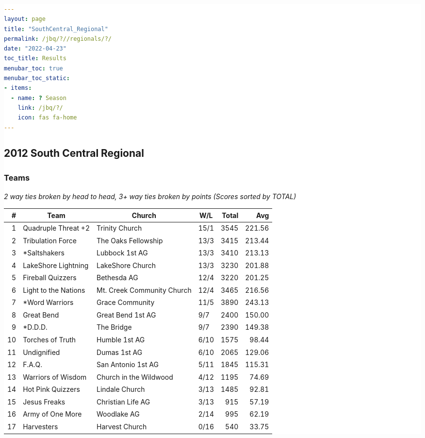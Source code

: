 ```yaml
---
layout: page
title: "SouthCentral_Regional"
permalink: /jbq/?//regionals/?/
date: "2022-04-23"
toc_title: Results
menubar_toc: true
menubar_toc_static:
- items:
  - name: ? Season
    link: /jbq/?/
    icon: fas fa-home
---
```


## 2012 South Central Regional

### Teams

*2 way ties broken by head to head, 3+ way ties broken by points (Scores sorted by TOTAL)*

| #  | Team                 | Church                     | W/L  | Total | Avg    |
|---:|----------------------|----------------------------|------|------:|-------:|
| 1  | Quadruple Threat +2  | Trinity Church             | 15/1 | 3545  | 221.56 |
| 2  | Tribulation Force    | The Oaks Fellowship        | 13/3 | 3415  | 213.44 |
| 3  | \*Saltshakers        | Lubbock 1st AG             | 13/3 | 3410  | 213.13 |
| 4  | LakeShore Lightning  | LakeShore Church           | 13/3 | 3230  | 201.88 |
| 5  | Fireball Quizzers    | Bethesda AG                | 12/4 | 3220  | 201.25 |
| 6  | Light to the Nations | Mt. Creek Community Church | 12/4 | 3465  | 216.56 |
| 7  | \*Word Warriors      | Grace Community            | 11/5 | 3890  | 243.13 |
| 8  | Great Bend           | Great Bend 1st AG          | 9/7  | 2400  | 150.00 |
| 9  | \*D.D.D.             | The Bridge                 | 9/7  | 2390  | 149.38 |
| 10 | Torches of Truth     | Humble 1st AG              | 6/10 | 1575  | 98.44  |
| 11 | Undignified          | Dumas 1st AG               | 6/10 | 2065  | 129.06 |
| 12 | F.A.Q.               | San Antonio 1st AG         | 5/11 | 1845  | 115.31 |
| 13 | Warriors of Wisdom   | Church in the Wildwood     | 4/12 | 1195  | 74.69  |
| 14 | Hot Pink Quizzers    | Lindale Church             | 3/13 | 1485  | 92.81  |
| 15 | Jesus Freaks         | Christian Life AG          | 3/13 | 915   | 57.19  |
| 16 | Army of One More     | Woodlake AG                | 2/14 | 995   | 62.19  |
| 17 | Harvesters           | Harvest Church             | 0/16 | 540   | 33.75  |
